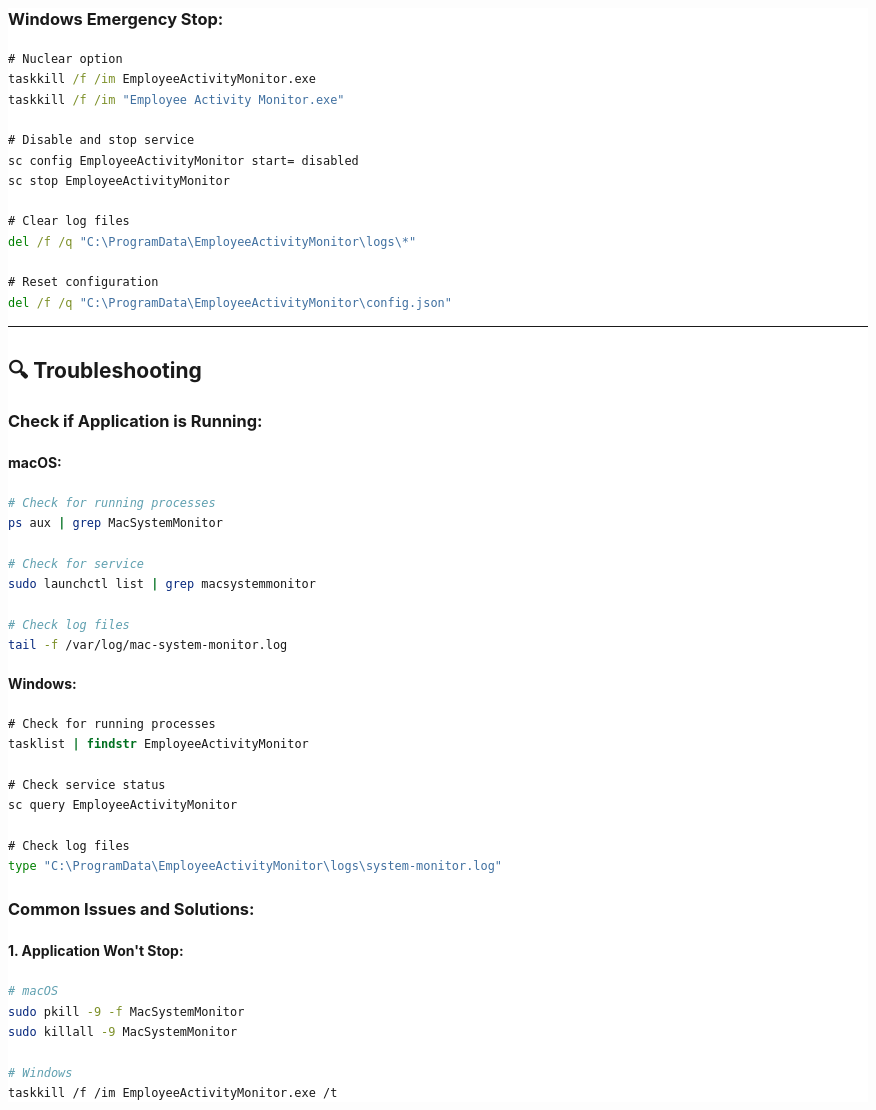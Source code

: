 ### **Windows Emergency Stop:**
```cmd
# Nuclear option
taskkill /f /im EmployeeActivityMonitor.exe
taskkill /f /im "Employee Activity Monitor.exe"

# Disable and stop service
sc config EmployeeActivityMonitor start= disabled
sc stop EmployeeActivityMonitor

# Clear log files
del /f /q "C:\ProgramData\EmployeeActivityMonitor\logs\*"

# Reset configuration
del /f /q "C:\ProgramData\EmployeeActivityMonitor\config.json"
```

---

## 🔍 Troubleshooting

### **Check if Application is Running:**

#### **macOS:**
```bash
# Check for running processes
ps aux | grep MacSystemMonitor

# Check for service
sudo launchctl list | grep macsystemmonitor

# Check log files
tail -f /var/log/mac-system-monitor.log
```

#### **Windows:**
```cmd
# Check for running processes
tasklist | findstr EmployeeActivityMonitor

# Check service status
sc query EmployeeActivityMonitor

# Check log files
type "C:\ProgramData\EmployeeActivityMonitor\logs\system-monitor.log"
```

### **Common Issues and Solutions:**

#### **1. Application Won't Stop:**
```bash
# macOS
sudo pkill -9 -f MacSystemMonitor
sudo killall -9 MacSystemMonitor

# Windows
taskkill /f /im EmployeeActivityMonitor.exe /t
```
